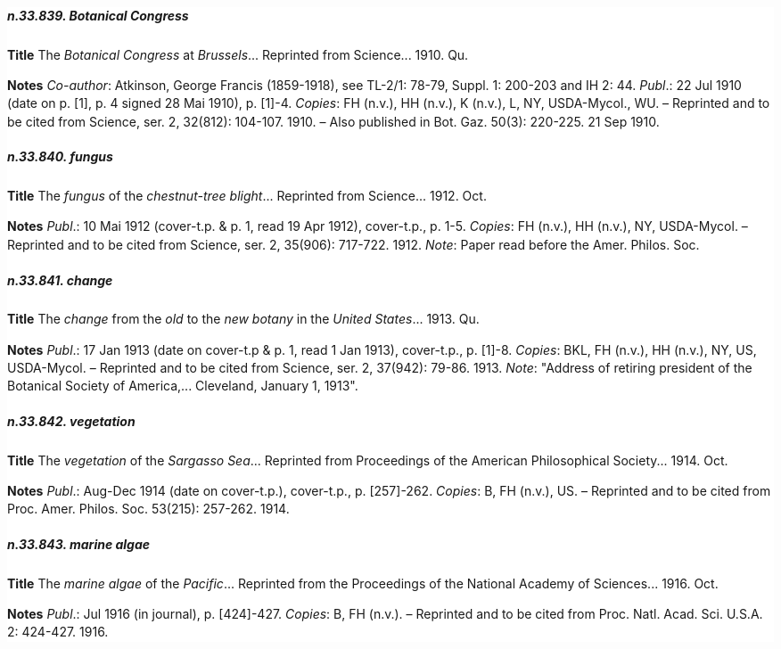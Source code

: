##### n.33.839. Botanical Congress

**Title**
The *Botanical Congress* at *Brussels*... Reprinted from Science... 1910. Qu.

**Notes**
*Co-author*: Atkinson, George Francis (1859-1918), see TL-2/1: 78-79, Suppl. 1: 200-203 and IH 2: 44.
*Publ*.: 22 Jul 1910 (date on p. \[1\], p. 4 signed 28 Mai 1910), p. \[1\]-4. *Copies*: FH (n.v.), HH (n.v.), K (n.v.), L, NY, USDA-Mycol., WU. – Reprinted and to be cited from Science, ser. 2, 32(812): 104-107. 1910. – Also published in Bot. Gaz. 50(3): 220-225. 21 Sep 1910.

##### n.33.840. fungus

**Title**
The *fungus* of the *chestnut-tree blight*... Reprinted from Science... 1912. Oct.

**Notes**
*Publ*.: 10 Mai 1912 (cover-t.p. & p. 1, read 19 Apr 1912), cover-t.p., p. 1-5. *Copies*: FH (n.v.), HH (n.v.), NY, USDA-Mycol. – Reprinted and to be cited from Science, ser. 2, 35(906): 717-722. 1912.
*Note*: Paper read before the Amer. Philos. Soc.

##### n.33.841. change

**Title**
The *change* from the *old* to the *new botany* in the *United States*... 1913. Qu.

**Notes**
*Publ*.: 17 Jan 1913 (date on cover-t.p & p. 1, read 1 Jan 1913), cover-t.p., p. \[1\]-8. *Copies*: BKL, FH (n.v.), HH (n.v.), NY, US, USDA-Mycol. – Reprinted and to be cited from Science, ser. 2, 37(942): 79-86. 1913.
*Note*: "Address of retiring president of the Botanical Society of America,... Cleveland, January 1, 1913".

##### n.33.842. vegetation

**Title**
The *vegetation* of the *Sargasso Sea*... Reprinted from Proceedings of the American Philosophical Society... 1914. Oct.

**Notes**
*Publ*.: Aug-Dec 1914 (date on cover-t.p.), cover-t.p., p. \[257\]-262. *Copies*: B, FH (n.v.), US. – Reprinted and to be cited from Proc. Amer. Philos. Soc. 53(215): 257-262. 1914.

##### n.33.843. marine algae

**Title**
The *marine algae* of the *Pacific*... Reprinted from the Proceedings of the National Academy of Sciences... 1916. Oct.

**Notes**
*Publ*.: Jul 1916 (in journal), p. \[424\]-427. *Copies*: B, FH (n.v.). – Reprinted and to be cited from Proc. Natl. Acad. Sci. U.S.A. 2: 424-427. 1916.

